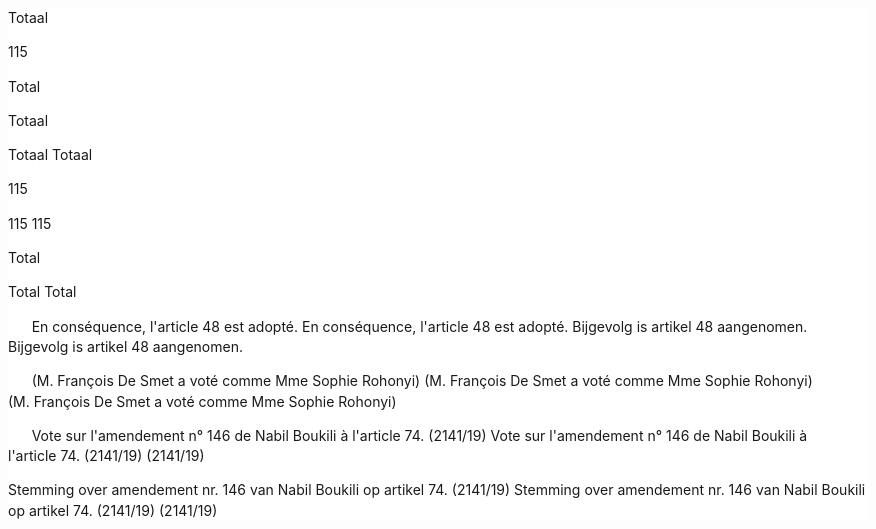 

Totaal


115


Total



Totaal

Totaal
Totaal


115

115
115


Total

Total
Total

 
 
 
En conséquence, l'article 48 est adopté.
En conséquence, l'article 48 est adopté.
Bijgevolg is
artikel 48 aangenomen.
Bijgevolg is
artikel 48 aangenomen.

 
 
 
(M. François De Smet a voté comme
Mme Sophie Rohonyi)
(M. François De Smet a voté comme
Mme Sophie Rohonyi)
(M. François De Smet a voté comme
Mme Sophie Rohonyi)

 
 
 
Vote sur l'amendement n° 146 de Nabil
Boukili à l'article 74. (2141/19)
Vote sur l'amendement n° 146 de Nabil
Boukili à l'article 74. 
(2141/19)
(2141/19)

Stemming over amendement nr. 146 van Nabil
Boukili op artikel 74. (2141/19)
Stemming over amendement nr. 146 van Nabil
Boukili op artikel 74. (2141/19)
 (2141/19)
